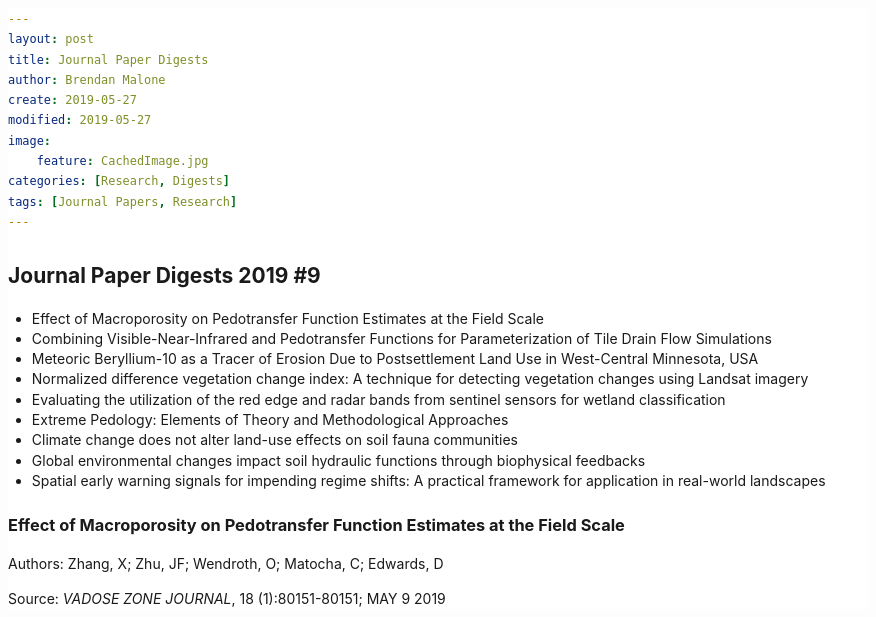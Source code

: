 ```yaml
---
layout: post
title: Journal Paper Digests
author: Brendan Malone
create: 2019-05-27
modified: 2019-05-27
image:
    feature: CachedImage.jpg
categories: [Research, Digests]
tags: [Journal Papers, Research]
---
```


## Journal Paper Digests 2019 #9


* Effect of Macroporosity on Pedotransfer Function Estimates at the Field Scale
* Combining Visible-Near-Infrared and Pedotransfer Functions for Parameterization of Tile Drain Flow Simulations
* Meteoric Beryllium-10 as a Tracer of Erosion Due to Postsettlement Land Use in West-Central Minnesota, USA
* Normalized difference vegetation change index: A technique for detecting vegetation changes using Landsat imagery
* Evaluating the utilization of the red edge and radar bands from sentinel sensors for wetland classification
* Extreme Pedology: Elements of Theory and Methodological Approaches
* Climate change does not alter land-use effects on soil fauna communities
* Global environmental changes impact soil hydraulic functions through biophysical feedbacks
* Spatial early warning signals for impending regime shifts: A practical framework for application in real-world landscapes





















### Effect of Macroporosity on Pedotransfer Function Estimates at the Field Scale

Authors:
Zhang, X; Zhu, JF; Wendroth, O; Matocha, C; Edwards, D

Source:
*VADOSE ZONE JOURNAL*, 18 (1):80151-80151; MAY 9 2019 
